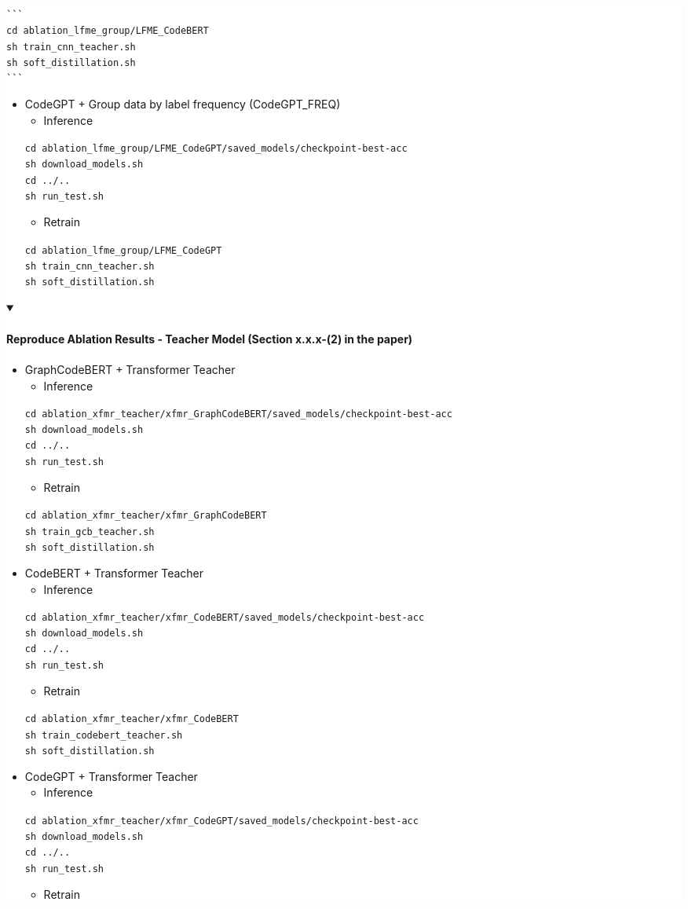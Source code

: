     ```
    cd ablation_lfme_group/LFME_CodeBERT
    sh train_cnn_teacher.sh
    sh soft_distillation.sh
    ```
  - CodeGPT + Group data by label frequency (CodeGPT_FREQ)
    * Inference
    ```
    cd ablation_lfme_group/LFME_CodeGPT/saved_models/checkpoint-best-acc
    sh download_models.sh
    cd ../..
    sh run_test.sh
    ```
    * Retrain
    ```
    cd ablation_lfme_group/LFME_CodeGPT
    sh train_cnn_teacher.sh
    sh soft_distillation.sh
    ```
  
  </details>
 
  <details open="open">
  <summary></summary>
    
  #### Reproduce Ablation Results - Teacher Model (Section x.x.x-(2) in the paper)
  - GraphCodeBERT + Transformer Teacher
    * Inference
    ```
    cd ablation_xfmr_teacher/xfmr_GraphCodeBERT/saved_models/checkpoint-best-acc
    sh download_models.sh
    cd ../..
    sh run_test.sh
    ```
    * Retrain
    ```
    cd ablation_xfmr_teacher/xfmr_GraphCodeBERT
    sh train_gcb_teacher.sh
    sh soft_distillation.sh
    ```
  - CodeBERT + Transformer Teacher
    * Inference
    ```
    cd ablation_xfmr_teacher/xfmr_CodeBERT/saved_models/checkpoint-best-acc
    sh download_models.sh
    cd ../..
    sh run_test.sh
    ```
    * Retrain
    ```
    cd ablation_xfmr_teacher/xfmr_CodeBERT
    sh train_codebert_teacher.sh
    sh soft_distillation.sh
    ```
  - CodeGPT + Transformer Teacher
    * Inference
    ```
    cd ablation_xfmr_teacher/xfmr_CodeGPT/saved_models/checkpoint-best-acc
    sh download_models.sh
    cd ../..
    sh run_test.sh
    ```
    * Retrain